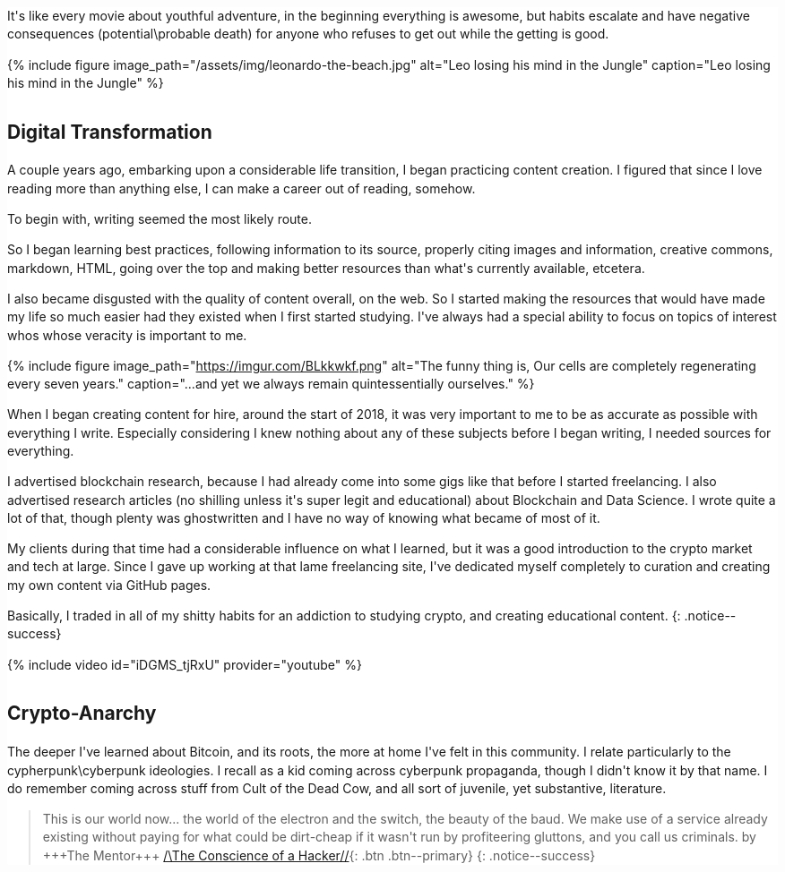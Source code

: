 It's like every movie about youthful adventure, in the beginning everything is awesome, but habits escalate and have negative consequences (potential\probable death) for anyone who refuses to get out while the getting is good.

{% include figure image_path="/assets/img/leonardo-the-beach.jpg" alt="Leo losing his mind in the Jungle" caption="Leo losing his mind in the Jungle" %}

## Digital Transformation

A couple years ago, embarking upon a considerable life transition, I began practicing content creation. I figured that since I love reading more than anything else, I can make a career out of reading, somehow. 

To begin with, writing seemed the most likely route.

So I began learning best practices, following information to its source, properly citing images and information, creative commons, markdown, HTML, going over the top and making better resources than what's currently available, etcetera. 

I also became disgusted with the quality of content overall, on the web. So I started making the resources that would have made my life so much easier had they existed when I first started studying. I've always had a special ability to focus on topics of interest whos whose veracity is important to me. 

{% include figure image_path="https://imgur.com/BLkkwkf.png" alt="The funny thing is, Our cells are completely regenerating every seven years." caption="...and yet we always remain quintessentially ourselves." %}

When I began creating content for hire, around the start of 2018, it was very important to me to be as accurate as possible with everything I write. Especially considering I knew nothing about any of these subjects before I began writing, I needed sources for everything. 

I advertised blockchain research, because I had already come into some gigs like that before I started freelancing. I also advertised research articles (no shilling unless it's super legit and educational) about Blockchain and Data Science. I wrote quite a lot of that, though plenty was ghostwritten and I have no way of knowing what became of most of it.

My clients during that time had a considerable influence on what I learned, but it was a good introduction to the crypto market and tech at large. Since I gave up working at that lame freelancing site, I've dedicated myself completely to curation and creating my own content via GitHub pages. 

Basically, I traded in all of my shitty habits for an addiction to studying crypto, and creating educational content.
{: .notice--success}

{% include video id="iDGMS_tjRxU" provider="youtube" %}

## Crypto-Anarchy

The deeper I've learned about Bitcoin, and its roots, the more at home I've felt in this community. I relate particularly to the cypherpunk\cyberpunk ideologies. I recall as a kid coming across cyberpunk propaganda, though I didn't know it by that name. I do remember coming across stuff from Cult of the Dead Cow, and all sort of juvenile, yet substantive, literature.


>This is our world now... the world of the electron and the switch, the beauty of the baud.  We make use of a service already existing without paying for what could be dirt-cheap if it wasn't run by profiteering gluttons, and you call us criminals. by +++The Mentor+++  [\/\The Conscience of a Hacker/\/](http://phrack.org/issues/7/3.html){: .btn .btn--primary}
{: .notice--success}
